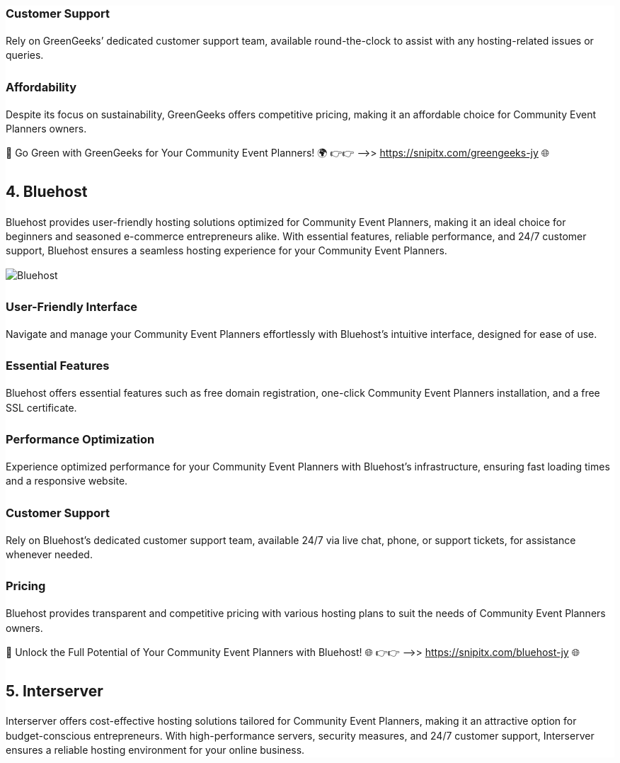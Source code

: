### Customer Support
Rely on GreenGeeks’ dedicated customer support team, available round-the-clock to assist with any hosting-related issues or queries.

### Affordability
Despite its focus on sustainability, GreenGeeks offers competitive pricing, making it an affordable choice for Community Event Planners owners.

🌿 Go Green with GreenGeeks for Your Community Event Planners! 🌍
👉👉 -->> https://snipitx.com/greengeeks-jy 🌐

## 4. Bluehost

Bluehost provides user-friendly hosting solutions optimized for Community Event Planners, making it an ideal choice for beginners and seasoned e-commerce entrepreneurs alike. With essential features, reliable performance, and 24/7 customer support, Bluehost ensures a seamless hosting experience for your Community Event Planners.

![Bluehost](https://i.imgur.com/PasFF9E.jpeg "Bluehost Hosting")

### User-Friendly Interface
Navigate and manage your Community Event Planners effortlessly with Bluehost’s intuitive interface, designed for ease of use.

### Essential Features
Bluehost offers essential features such as free domain registration, one-click Community Event Planners installation, and a free SSL certificate.

### Performance Optimization
Experience optimized performance for your Community Event Planners with Bluehost’s infrastructure, ensuring fast loading times and a responsive website.

### Customer Support
Rely on Bluehost’s dedicated customer support team, available 24/7 via live chat, phone, or support tickets, for assistance whenever needed.

### Pricing
Bluehost provides transparent and competitive pricing with various hosting plans to suit the needs of Community Event Planners owners.

🚀 Unlock the Full Potential of Your Community Event Planners with Bluehost! 🌐
👉👉 -->> https://snipitx.com/bluehost-jy 🌐

## 5. Interserver

Interserver offers cost-effective hosting solutions tailored for Community Event Planners, making it an attractive option for budget-conscious entrepreneurs. With high-performance servers, security measures, and 24/7 customer support, Interserver ensures a reliable hosting environment for your online business.
